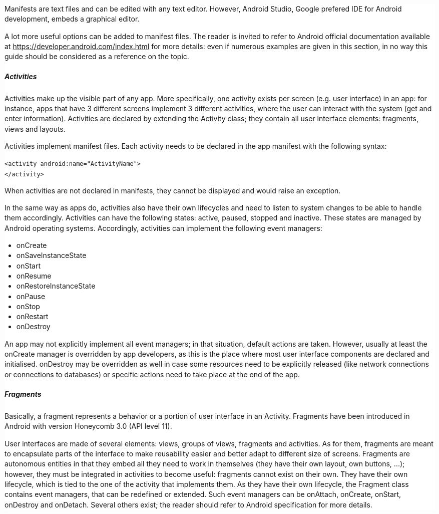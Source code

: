 Manifests are text files and can be edited with any text editor. However, Android Studio, Google prefered IDE for Android development, embeds a graphical editor.

A lot more useful options can be added to manifest files. The reader is invited to refer to Android official documentation available at https://developer.android.com/index.html for more details: even if numerous examples are given in this section, in no way this guide should be considered as a reference on the topic.

##### Activities

Activities make up the visible part of any app. More specifically, one activity exists per screen (e.g. user interface) in an app: for instance, apps that have 3 different screens implement 3 different activities, where the user can interact with the system (get and enter information). Activities are declared by extending the Activity class; they contain all user interface elements: fragments, views and layouts.

Activities implement manifest files. Each activity needs to be declared in the app manifest with the following syntax:

```
<activity android:name="ActivityName">
</activity>
```

When activities are not declared in manifests, they cannot be displayed and would raise an exception.

In the same way as apps do, activities also have their own lifecycles and need to listen to system changes to be able to handle them accordingly. Activities can have the following states: active, paused, stopped and inactive. These states are managed by Android operating systems. Accordingly, activities can implement the following event managers:
- onCreate
- onSaveInstanceState
- onStart
- onResume
- onRestoreInstanceState
- onPause
- onStop
- onRestart
- onDestroy

An app may not explicitly implement all event managers; in that situation, default actions are taken. However, usually at least the onCreate manager is overridden by app developers, as this is the place where most user interface components are declared and initialised. onDestroy may be overridden as well in case some resources need to be explicitly released (like network connections or connections to databases) or specific actions need to take place at the end of the app.

##### Fragments

Basically, a fragment represents a behavior or a portion of user interface in an Activity. Fragments have been introduced in Android with version Honeycomb 3.0 (API level 11).

User interfaces are made of  several elements: views, groups of views, fragments and activities. As for them, fragments are meant to encapsulate parts of the interface to make reusability easier and better adapt to different size of screens. Fragments are autonomous entities in that they embed all they need to work in themselves (they have their own layout, own buttons, ...); however, they must be integrated in activities to become useful: fragments cannot exist on their own. They have their own lifecycle, which is tied to the one of the activity that implements them.
As they have their own lifecycle, the Fragment class contains event managers, that can be redefined or extended. Such event managers can be onAttach, onCreate, onStart, onDestroy and onDetach. Several others exist; the reader should refer to Android specification for more details.
